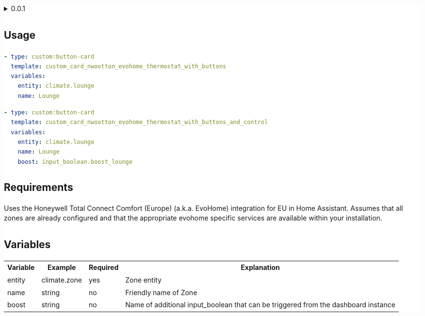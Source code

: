 <details><summary>0.0.1</summary></details>


## Usage

```yaml
- type: custom:button-card
  template: custom_card_nwootton_evohome_thermostat_with_buttons
  variables:
    entity: climate.lounge
    name: Lounge

```

```yaml
- type: custom:button-card
  template: custom_card_nwootton_evohome_thermostat_with_buttons_and_control
  variables:
    entity: climate.lounge
    name: Lounge
    boost: input_boolean.boost_lounge
```

## Requirements

Uses the Honeywell Total Connect Comfort (Europe) (a.k.a. EvoHome) integration for EU in Home Assistant. Assumes that all zones are already configured and that the appropriate evohome specific services are available within your installation.

## Variables

<table>
<tr>
<th>Variable</th>
<th>Example</th>
<th>Required</th>
<th>Explanation</th>
</tr>
<tr>
<td>entity</td>
<td>climate.zone</td>
<td>yes</td>
<td>Zone entity</td>
</tr>
<tr>
<td>name</td>
<td>string</td>
<td>no</td>
<td>Friendly name of Zone</td>
</tr>
<tr>
<td>boost</td>
<td>string</td>
<td>no</td>
<td>Name of additional input_boolean that can be triggered from the dashboard instance</td>
</tr>
</table>
